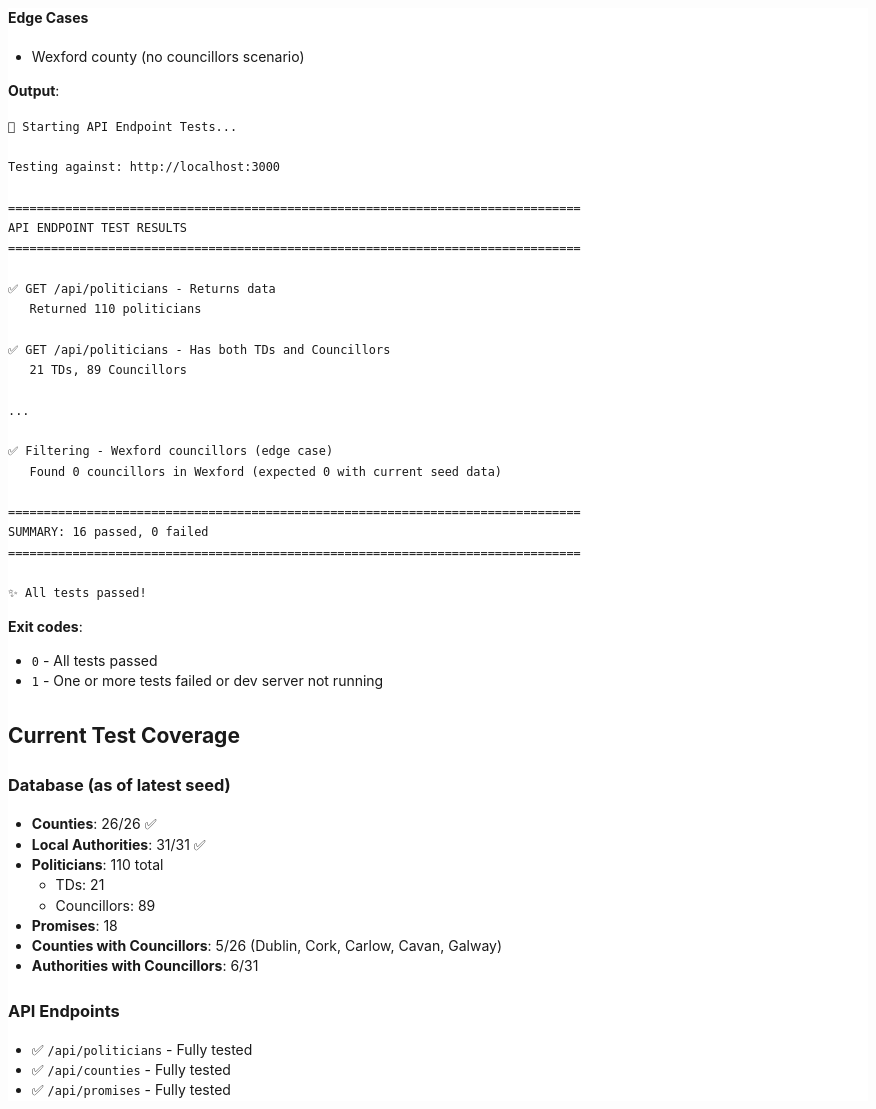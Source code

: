 #### Edge Cases
- Wexford county (no councillors scenario)

**Output**:
```
🧪 Starting API Endpoint Tests...

Testing against: http://localhost:3000

================================================================================
API ENDPOINT TEST RESULTS
================================================================================

✅ GET /api/politicians - Returns data
   Returned 110 politicians

✅ GET /api/politicians - Has both TDs and Councillors
   21 TDs, 89 Councillors

...

✅ Filtering - Wexford councillors (edge case)
   Found 0 councillors in Wexford (expected 0 with current seed data)

================================================================================
SUMMARY: 16 passed, 0 failed
================================================================================

✨ All tests passed!
```

**Exit codes**:
- `0` - All tests passed
- `1` - One or more tests failed or dev server not running

## Current Test Coverage

### Database (as of latest seed)
- **Counties**: 26/26 ✅
- **Local Authorities**: 31/31 ✅
- **Politicians**: 110 total
  - TDs: 21
  - Councillors: 89
- **Promises**: 18
- **Counties with Councillors**: 5/26 (Dublin, Cork, Carlow, Cavan, Galway)
- **Authorities with Councillors**: 6/31

### API Endpoints
- ✅ `/api/politicians` - Fully tested
- ✅ `/api/counties` - Fully tested
- ✅ `/api/promises` - Fully tested
